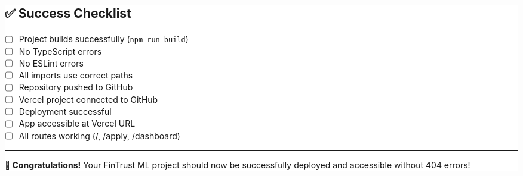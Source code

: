 ## ✅ Success Checklist

- [ ] Project builds successfully (`npm run build`)
- [ ] No TypeScript errors
- [ ] No ESLint errors
- [ ] All imports use correct paths
- [ ] Repository pushed to GitHub
- [ ] Vercel project connected to GitHub
- [ ] Deployment successful
- [ ] App accessible at Vercel URL
- [ ] All routes working (/, /apply, /dashboard)

---

**🎉 Congratulations!** Your FinTrust ML project should now be successfully deployed and accessible without 404 errors!
